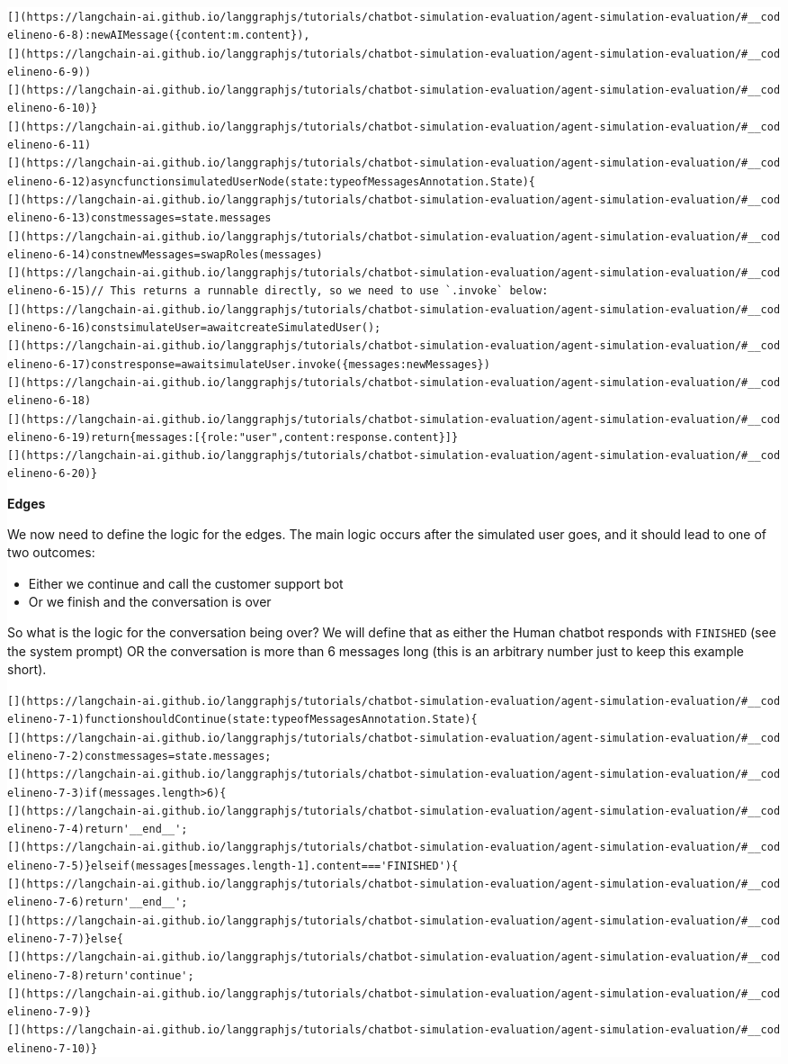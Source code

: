 ```
[](https://langchain-ai.github.io/langgraphjs/tutorials/chatbot-simulation-evaluation/agent-simulation-evaluation/#__codelineno-6-8):newAIMessage({content:m.content}),
[](https://langchain-ai.github.io/langgraphjs/tutorials/chatbot-simulation-evaluation/agent-simulation-evaluation/#__codelineno-6-9))
[](https://langchain-ai.github.io/langgraphjs/tutorials/chatbot-simulation-evaluation/agent-simulation-evaluation/#__codelineno-6-10)}
[](https://langchain-ai.github.io/langgraphjs/tutorials/chatbot-simulation-evaluation/agent-simulation-evaluation/#__codelineno-6-11)
[](https://langchain-ai.github.io/langgraphjs/tutorials/chatbot-simulation-evaluation/agent-simulation-evaluation/#__codelineno-6-12)asyncfunctionsimulatedUserNode(state:typeofMessagesAnnotation.State){
[](https://langchain-ai.github.io/langgraphjs/tutorials/chatbot-simulation-evaluation/agent-simulation-evaluation/#__codelineno-6-13)constmessages=state.messages
[](https://langchain-ai.github.io/langgraphjs/tutorials/chatbot-simulation-evaluation/agent-simulation-evaluation/#__codelineno-6-14)constnewMessages=swapRoles(messages)
[](https://langchain-ai.github.io/langgraphjs/tutorials/chatbot-simulation-evaluation/agent-simulation-evaluation/#__codelineno-6-15)// This returns a runnable directly, so we need to use `.invoke` below:
[](https://langchain-ai.github.io/langgraphjs/tutorials/chatbot-simulation-evaluation/agent-simulation-evaluation/#__codelineno-6-16)constsimulateUser=awaitcreateSimulatedUser();
[](https://langchain-ai.github.io/langgraphjs/tutorials/chatbot-simulation-evaluation/agent-simulation-evaluation/#__codelineno-6-17)constresponse=awaitsimulateUser.invoke({messages:newMessages})
[](https://langchain-ai.github.io/langgraphjs/tutorials/chatbot-simulation-evaluation/agent-simulation-evaluation/#__codelineno-6-18)
[](https://langchain-ai.github.io/langgraphjs/tutorials/chatbot-simulation-evaluation/agent-simulation-evaluation/#__codelineno-6-19)return{messages:[{role:"user",content:response.content}]}
[](https://langchain-ai.github.io/langgraphjs/tutorials/chatbot-simulation-evaluation/agent-simulation-evaluation/#__codelineno-6-20)}

```


**Edges**

We now need to define the logic for the edges. The main logic occurs after the simulated user goes, and it should lead to one of two outcomes:

  * Either we continue and call the customer support bot
  * Or we finish and the conversation is over



So what is the logic for the conversation being over? We will define that as either the Human chatbot responds with `FINISHED` (see the system prompt) OR the conversation is more than 6 messages long (this is an arbitrary number just to keep this example short).

```
[](https://langchain-ai.github.io/langgraphjs/tutorials/chatbot-simulation-evaluation/agent-simulation-evaluation/#__codelineno-7-1)functionshouldContinue(state:typeofMessagesAnnotation.State){
[](https://langchain-ai.github.io/langgraphjs/tutorials/chatbot-simulation-evaluation/agent-simulation-evaluation/#__codelineno-7-2)constmessages=state.messages;
[](https://langchain-ai.github.io/langgraphjs/tutorials/chatbot-simulation-evaluation/agent-simulation-evaluation/#__codelineno-7-3)if(messages.length>6){
[](https://langchain-ai.github.io/langgraphjs/tutorials/chatbot-simulation-evaluation/agent-simulation-evaluation/#__codelineno-7-4)return'__end__';
[](https://langchain-ai.github.io/langgraphjs/tutorials/chatbot-simulation-evaluation/agent-simulation-evaluation/#__codelineno-7-5)}elseif(messages[messages.length-1].content==='FINISHED'){
[](https://langchain-ai.github.io/langgraphjs/tutorials/chatbot-simulation-evaluation/agent-simulation-evaluation/#__codelineno-7-6)return'__end__';
[](https://langchain-ai.github.io/langgraphjs/tutorials/chatbot-simulation-evaluation/agent-simulation-evaluation/#__codelineno-7-7)}else{
[](https://langchain-ai.github.io/langgraphjs/tutorials/chatbot-simulation-evaluation/agent-simulation-evaluation/#__codelineno-7-8)return'continue';
[](https://langchain-ai.github.io/langgraphjs/tutorials/chatbot-simulation-evaluation/agent-simulation-evaluation/#__codelineno-7-9)}
[](https://langchain-ai.github.io/langgraphjs/tutorials/chatbot-simulation-evaluation/agent-simulation-evaluation/#__codelineno-7-10)}
```